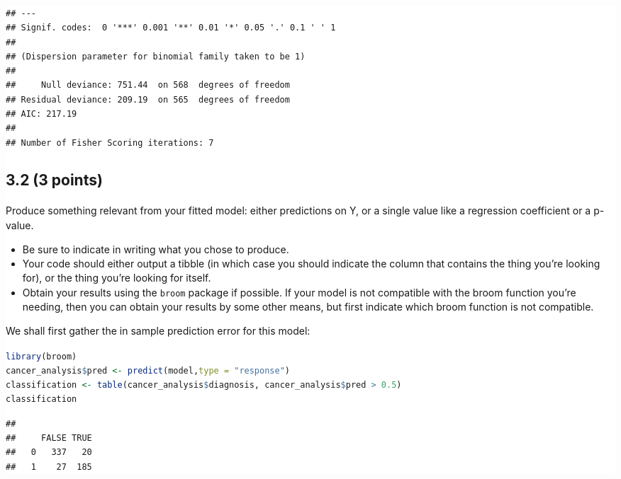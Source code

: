     ## ---
    ## Signif. codes:  0 '***' 0.001 '**' 0.01 '*' 0.05 '.' 0.1 ' ' 1
    ## 
    ## (Dispersion parameter for binomial family taken to be 1)
    ## 
    ##     Null deviance: 751.44  on 568  degrees of freedom
    ## Residual deviance: 209.19  on 565  degrees of freedom
    ## AIC: 217.19
    ## 
    ## Number of Fisher Scoring iterations: 7



## 3.2 (3 points)

Produce something relevant from your fitted model: either predictions on
Y, or a single value like a regression coefficient or a p-value.

- Be sure to indicate in writing what you chose to produce.
- Your code should either output a tibble (in which case you should
  indicate the column that contains the thing you’re looking for), or
  the thing you’re looking for itself.
- Obtain your results using the `broom` package if possible. If your
  model is not compatible with the broom function you’re needing, then
  you can obtain your results by some other means, but first indicate
  which broom function is not compatible.



We shall first gather the in sample prediction error for this model:

``` r
library(broom)
cancer_analysis$pred <- predict(model,type = "response")
classification <- table(cancer_analysis$diagnosis, cancer_analysis$pred > 0.5)
classification
```

    ##    
    ##     FALSE TRUE
    ##   0   337   20
    ##   1    27  185
